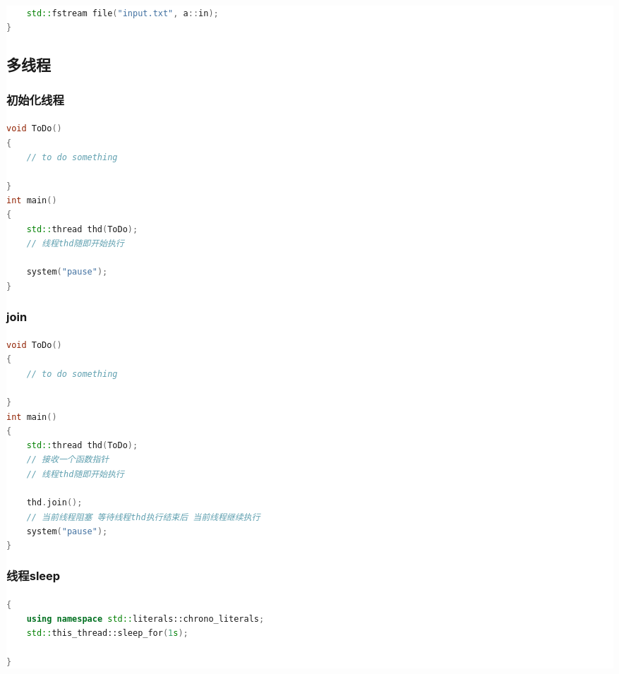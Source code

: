```c++
    std::fstream file("input.txt", a::in);
}
```

## 多线程

### 初始化线程

```c++
void ToDo()
{
    // to do something
    
}
int main()
{
	std::thread thd(ToDo);
    // 线程thd随即开始执行
    
    system("pause");
}
```

### join

```c++
void ToDo()
{
    // to do something
    
}
int main()
{
	std::thread thd(ToDo);
    // 接收一个函数指针
    // 线程thd随即开始执行
    
    thd.join();
    // 当前线程阻塞 等待线程thd执行结束后 当前线程继续执行
    system("pause");
}
```

### 线程sleep

```c++
{
    using namespace std::literals::chrono_literals;
    std::this_thread::sleep_for(1s);
    
}


```

